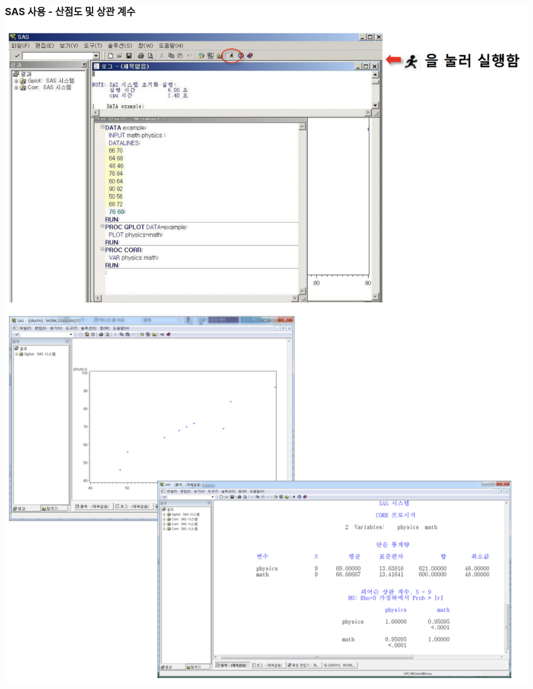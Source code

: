 ### SAS 사용 - 산점도 및 상관 계수

![스크린샷 2023-12-18 오후 1.04.20.png](/assets/img/knou/dip/2025-03-07-knou-dip-1/%25E1%2584%2589%25E1%2585%25B3%25E1%2584%258F%25E1%2585%25B3%25E1%2584%2585%25E1%2585%25B5%25E1%2586%25AB%25E1%2584%2589%25E1%2585%25A3%25E1%2586%25BA_2023-12-18_%25E1%2584%258B%25E1%2585%25A9%25E1%2584%2592%25E1%2585%25AE_1.04.20.png)

![스크린샷 2023-12-18 오후 1.04.54.png](/assets/img/knou/dip/2025-03-07-knou-dip-1/%25E1%2584%2589%25E1%2585%25B3%25E1%2584%258F%25E1%2585%25B3%25E1%2584%2585%25E1%2585%25B5%25E1%2586%25AB%25E1%2584%2589%25E1%2585%25A3%25E1%2586%25BA_2023-12-18_%25E1%2584%258B%25E1%2585%25A9%25E1%2584%2592%25E1%2585%25AE_1.04.54.png)
